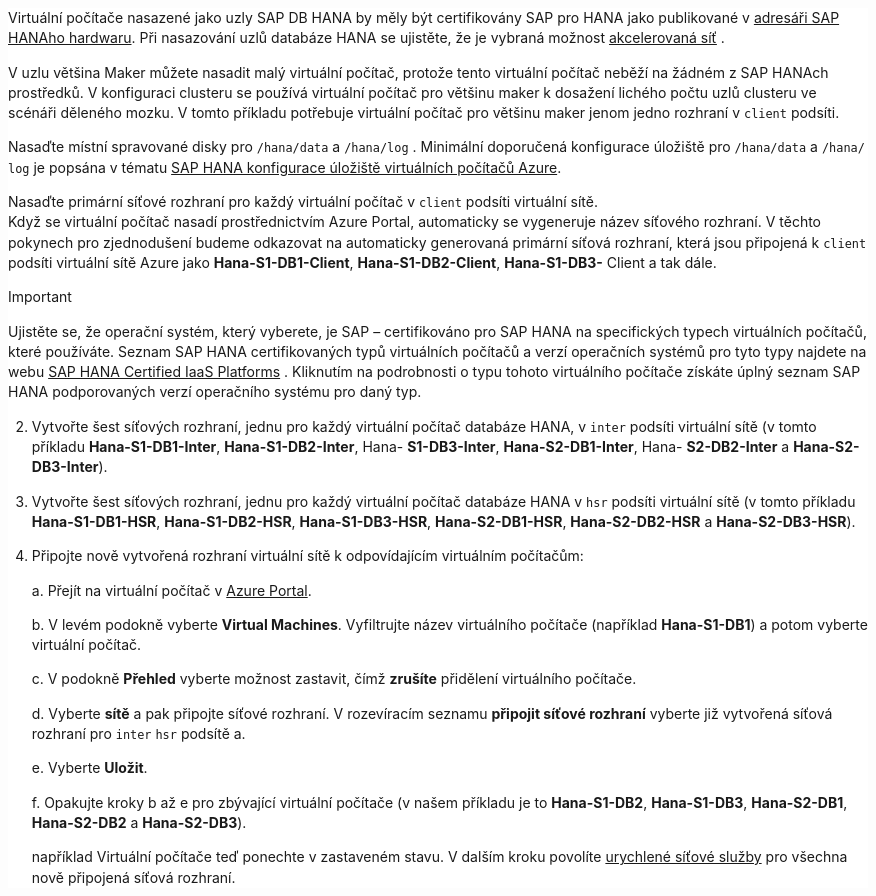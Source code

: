    Virtuální počítače nasazené jako uzly SAP DB HANA by měly být certifikovány SAP pro HANA jako publikované v [adresáři SAP HANAho hardwaru](https://www.sap.com/dmc/exp/2014-09-02-hana-hardware/enEN/iaas.html#categories=Microsoft%20Azure). Při nasazování uzlů databáze HANA se ujistěte, že je vybraná možnost [akcelerovaná síť](../../../virtual-network/create-vm-accelerated-networking-cli.md) .  
  
   V uzlu většina Maker můžete nasadit malý virtuální počítač, protože tento virtuální počítač neběží na žádném z SAP HANAch prostředků. V konfiguraci clusteru se používá virtuální počítač pro většinu maker k dosažení lichého počtu uzlů clusteru ve scénáři děleného mozku. V tomto příkladu potřebuje virtuální počítač pro většinu maker jenom jedno rozhraní v `client` podsíti.        

   Nasaďte místní spravované disky pro `/hana/data` a `/hana/log` . Minimální doporučená konfigurace úložiště pro `/hana/data` a `/hana/log` je popsána v tématu [SAP HANA konfigurace úložiště virtuálních počítačů Azure](./hana-vm-operations-storage.md).

   Nasaďte primární síťové rozhraní pro každý virtuální počítač v `client` podsíti virtuální sítě.  
   Když se virtuální počítač nasadí prostřednictvím Azure Portal, automaticky se vygeneruje název síťového rozhraní. V těchto pokynech pro zjednodušení budeme odkazovat na automaticky generovaná primární síťová rozhraní, která jsou připojená k `client` podsíti virtuální sítě Azure jako **Hana-S1-DB1-Client**, **Hana-S1-DB2-Client**, **Hana-S1-DB3-** Client a tak dále.  


   > [!IMPORTANT]
   > Ujistěte se, že operační systém, který vyberete, je SAP – certifikováno pro SAP HANA na specifických typech virtuálních počítačů, které používáte. Seznam SAP HANA certifikovaných typů virtuálních počítačů a verzí operačních systémů pro tyto typy najdete na webu [SAP HANA Certified IaaS Platforms](https://www.sap.com/dmc/exp/2014-09-02-hana-hardware/enEN/iaas.html#categories=Microsoft%20Azure) . Kliknutím na podrobnosti o typu tohoto virtuálního počítače získáte úplný seznam SAP HANA podporovaných verzí operačního systému pro daný typ.  
  

2. Vytvořte šest síťových rozhraní, jednu pro každý virtuální počítač databáze HANA, v `inter` podsíti virtuální sítě (v tomto příkladu **Hana-S1-DB1-Inter**, **Hana-S1-DB2-Inter**, Hana- **S1-DB3-Inter**, **Hana-S2-DB1-Inter**, Hana- **S2-DB2-Inter** a **Hana-S2-DB3-Inter**).  

3. Vytvořte šest síťových rozhraní, jednu pro každý virtuální počítač databáze HANA v `hsr` podsíti virtuální sítě (v tomto příkladu **Hana-S1-DB1-HSR**, **Hana-S1-DB2-HSR**, **Hana-S1-DB3-HSR**, **Hana-S2-DB1-HSR**, **Hana-S2-DB2-HSR** a **Hana-S2-DB3-HSR**).  

4. Připojte nově vytvořená rozhraní virtuální sítě k odpovídajícím virtuálním počítačům:  

    a. Přejít na virtuální počítač v [Azure Portal](https://portal.azure.com/#home).  

    b. V levém podokně vyberte **Virtual Machines**. Vyfiltrujte název virtuálního počítače (například **Hana-S1-DB1**) a potom vyberte virtuální počítač.  

    c. V podokně **Přehled** vyberte možnost zastavit, čímž **zrušíte** přidělení virtuálního počítače.  

    d. Vyberte **sítě** a pak připojte síťové rozhraní. V rozevíracím seznamu **připojit síťové rozhraní** vyberte již vytvořená síťová rozhraní pro `inter` `hsr` podsítě a.  
    
    e. Vyberte **Uložit**. 
 
    f. Opakujte kroky b až e pro zbývající virtuální počítače (v našem příkladu je to  **Hana-S1-DB2**, **Hana-S1-DB3**, **Hana-S2-DB1**, **Hana-S2-DB2** a **Hana-S2-DB3**).
 
    například Virtuální počítače teď ponechte v zastaveném stavu. V dalším kroku povolíte [urychlené síťové služby](../../../virtual-network/create-vm-accelerated-networking-cli.md) pro všechna nově připojená síťová rozhraní.  
